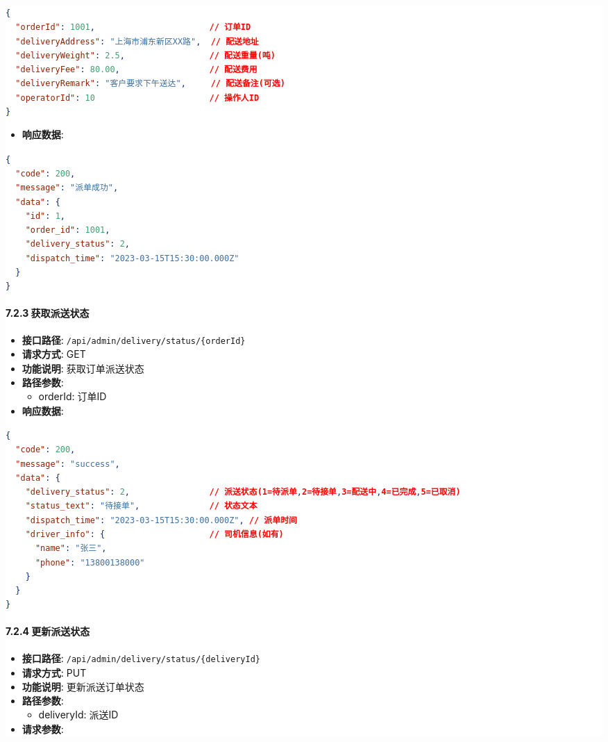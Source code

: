 ```json
{
  "orderId": 1001,                       // 订单ID
  "deliveryAddress": "上海市浦东新区XX路",  // 配送地址
  "deliveryWeight": 2.5,                 // 配送重量(吨)
  "deliveryFee": 80.00,                  // 配送费用
  "deliveryRemark": "客户要求下午送达",     // 配送备注(可选)
  "operatorId": 10                       // 操作人ID
}
```

- **响应数据**:

```json
{
  "code": 200,
  "message": "派单成功",
  "data": {
    "id": 1,
    "order_id": 1001,
    "delivery_status": 2,
    "dispatch_time": "2023-03-15T15:30:00.000Z"
  }
}
```

#### 7.2.3 获取派送状态

- **接口路径**: `/api/admin/delivery/status/{orderId}`
- **请求方式**: GET
- **功能说明**: 获取订单派送状态
- **路径参数**:
  - orderId: 订单ID
- **响应数据**:

```json
{
  "code": 200,
  "message": "success",
  "data": {
    "delivery_status": 2,                // 派送状态(1=待派单,2=待接单,3=配送中,4=已完成,5=已取消)
    "status_text": "待接单",              // 状态文本
    "dispatch_time": "2023-03-15T15:30:00.000Z", // 派单时间
    "driver_info": {                     // 司机信息(如有)
      "name": "张三",
      "phone": "13800138000"
    }
  }
}
```

#### 7.2.4 更新派送状态

- **接口路径**: `/api/admin/delivery/status/{deliveryId}`
- **请求方式**: PUT
- **功能说明**: 更新派送订单状态
- **路径参数**:
  - deliveryId: 派送ID
- **请求参数**:
